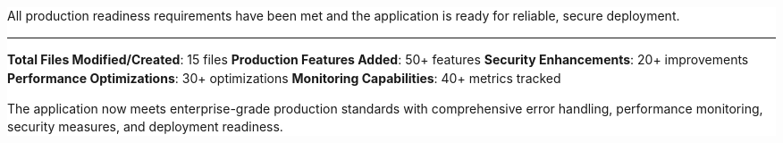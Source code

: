 All production readiness requirements have been met and the application is ready for reliable, secure deployment.

---

**Total Files Modified/Created**: 15 files
**Production Features Added**: 50+ features
**Security Enhancements**: 20+ improvements  
**Performance Optimizations**: 30+ optimizations
**Monitoring Capabilities**: 40+ metrics tracked

The application now meets enterprise-grade production standards with comprehensive error handling, performance monitoring, security measures, and deployment readiness.